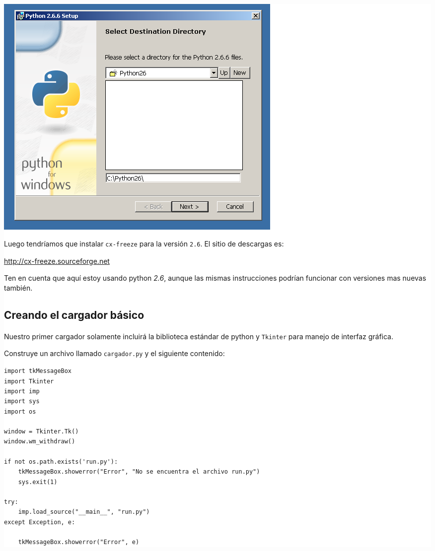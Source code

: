 ![](/images/2013/Oct/instala_python.png)

Luego tendríamos que instalar `cx-freeze` para la versión `2.6`. El sitio de descargas es:

<http://cx-freeze.sourceforge.net>


Ten en cuenta que aquí estoy usando python *2.6*, aunque las mismas instrucciones podrían
funcionar con versiones mas nuevas también.


## Creando el cargador básico

Nuestro primer cargador solamente incluirá la biblioteca estándar de python y `Tkinter` para manejo de interfaz gráfica.

Construye un archivo llamado ``cargador.py`` y el siguiente contenido:

```
import tkMessageBox
import Tkinter
import imp
import sys
import os

window = Tkinter.Tk()
window.wm_withdraw()

if not os.path.exists('run.py'):
    tkMessageBox.showerror("Error", "No se encuentra el archivo run.py")
    sys.exit(1)

try:
    imp.load_source("__main__", "run.py")
except Exception, e:

    tkMessageBox.showerror("Error", e)
```
